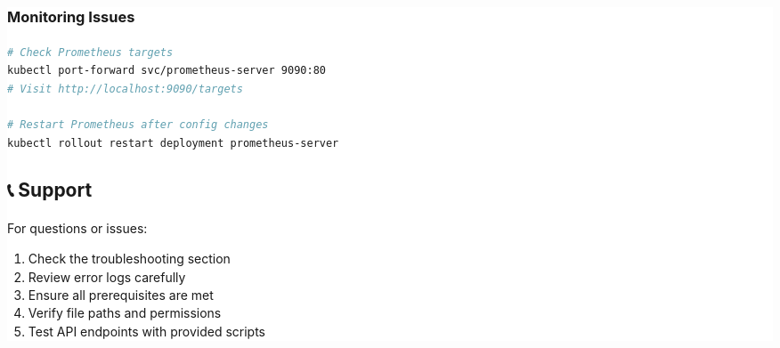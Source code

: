 ### Monitoring Issues
```bash
# Check Prometheus targets
kubectl port-forward svc/prometheus-server 9090:80
# Visit http://localhost:9090/targets

# Restart Prometheus after config changes
kubectl rollout restart deployment prometheus-server
```

## 📞 Support

For questions or issues:
1. Check the troubleshooting section
2. Review error logs carefully
3. Ensure all prerequisites are met
4. Verify file paths and permissions
5. Test API endpoints with provided scripts
